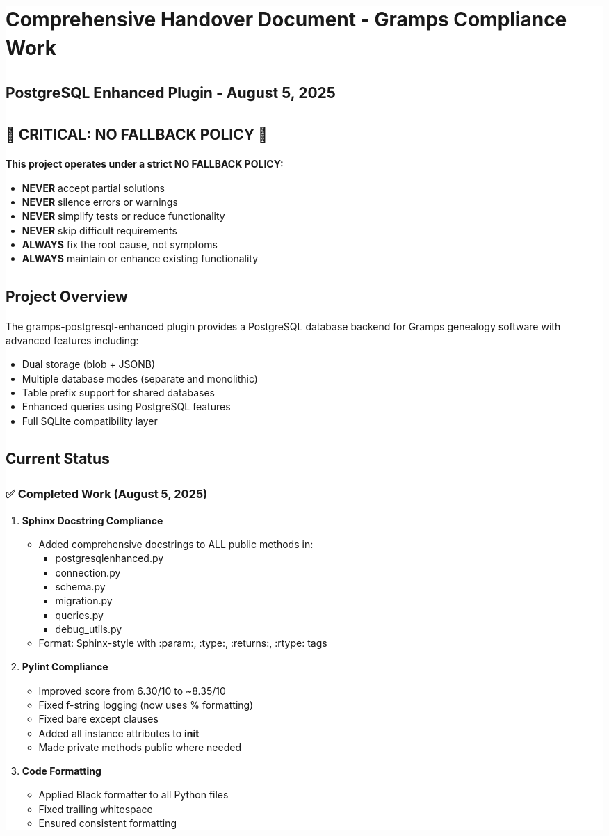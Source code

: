 # Comprehensive Handover Document - Gramps Compliance Work
## PostgreSQL Enhanced Plugin - August 5, 2025

## 🚨 CRITICAL: NO FALLBACK POLICY 🚨

**This project operates under a strict NO FALLBACK POLICY:**
- **NEVER** accept partial solutions
- **NEVER** silence errors or warnings  
- **NEVER** simplify tests or reduce functionality
- **NEVER** skip difficult requirements
- **ALWAYS** fix the root cause, not symptoms
- **ALWAYS** maintain or enhance existing functionality

## Project Overview

The gramps-postgresql-enhanced plugin provides a PostgreSQL database backend for Gramps genealogy software with advanced features including:
- Dual storage (blob + JSONB)
- Multiple database modes (separate and monolithic)
- Table prefix support for shared databases
- Enhanced queries using PostgreSQL features
- Full SQLite compatibility layer

## Current Status

### ✅ Completed Work (August 5, 2025)

1. **Sphinx Docstring Compliance**
   - Added comprehensive docstrings to ALL public methods in:
     - postgresqlenhanced.py
     - connection.py
     - schema.py
     - migration.py
     - queries.py
     - debug_utils.py
   - Format: Sphinx-style with :param:, :type:, :returns:, :rtype: tags

2. **Pylint Compliance**
   - Improved score from 6.30/10 to ~8.35/10
   - Fixed f-string logging (now uses % formatting)
   - Fixed bare except clauses
   - Added all instance attributes to __init__
   - Made private methods public where needed

3. **Code Formatting**
   - Applied Black formatter to all Python files
   - Fixed trailing whitespace
   - Ensured consistent formatting
